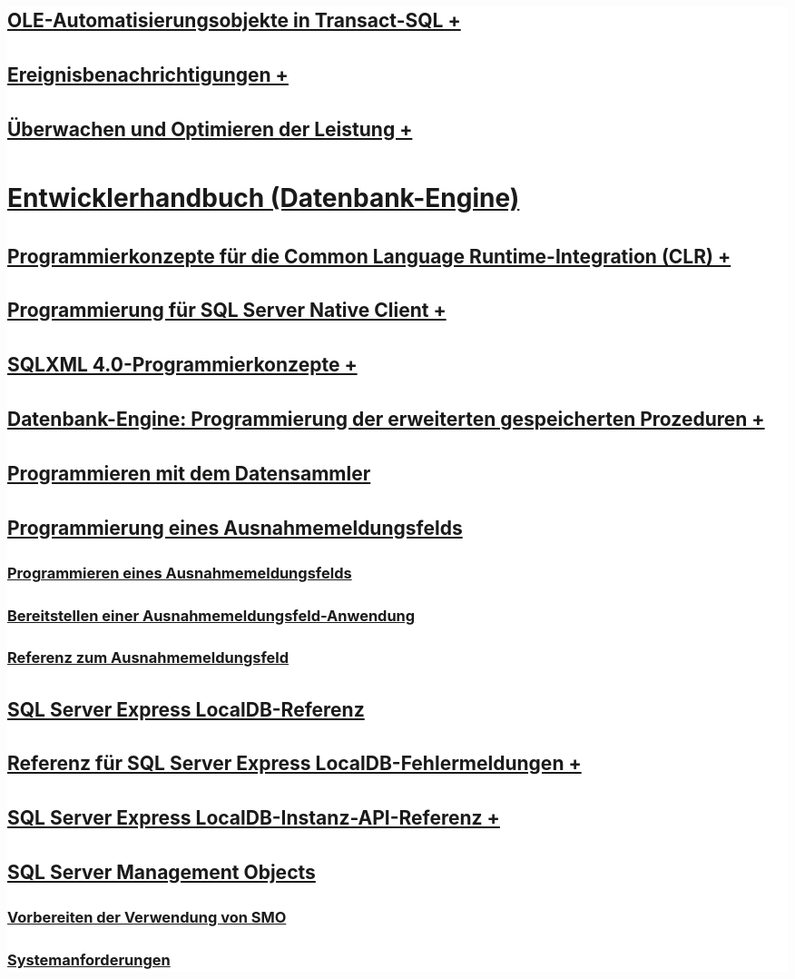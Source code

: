 ## [OLE-Automatisierungsobjekte in Transact-SQL +](stored-procedures/ole-automation-objects-in-transact-sql.md)
## [Ereignisbenachrichtigungen +](service-broker/event-notifications.md)
## [Überwachen und Optimieren der Leistung +](performance/monitor-and-tune-for-performance.md)

# [Entwicklerhandbuch (Datenbank-Engine)](database-engine-developer-documentation.md)
## [Programmierkonzepte für die Common Language Runtime-Integration (CLR) +](clr-integration/common-language-runtime-clr-integration-programming-concepts.md)
## [Programmierung für SQL Server Native Client +](native-client/sql-server-native-client-programming.md)
## [SQLXML 4.0-Programmierkonzepte +](sqlxml/sqlxml-4-0-programming-concepts.md)
## [Datenbank-Engine: Programmierung der erweiterten gespeicherten Prozeduren +](extended-stored-procedures-programming/database-engine-extended-stored-procedures-programming.md)
## [Programmieren mit dem Datensammler](../database-engine/dev-guide/data-collector-programming.md)
## [Programmierung eines Ausnahmemeldungsfelds](../database-engine/dev-guide/exception-message-box-programming.md)
### [Programmieren eines Ausnahmemeldungsfelds](../database-engine/dev-guide/program-exception-message-box.md)
### [Bereitstellen einer Ausnahmemeldungsfeld-Anwendung](../database-engine/dev-guide/deploying-an-exception-message-box-application.md)
### [Referenz zum Ausnahmemeldungsfeld](../database-engine/dev-guide/exception-message-box-reference.md)
## [SQL Server Express LocalDB-Referenz](sql-server-express-localdb-reference.md)
## [Referenz für SQL Server Express LocalDB-Fehlermeldungen +](express-localdb-error-messages/sql-server-express-localdb-reference-error-messages.md)
## [SQL Server Express LocalDB-Instanz-API-Referenz +](express-localdb-instance-apis/sql-server-express-localdb-reference-instance-apis.md)
## [SQL Server Management Objects](../database-engine/dev-guide/sql-server-management-objects.md)
### [Vorbereiten der Verwendung von SMO](../database-engine/dev-guide/preparing-to-use-smo.md)
### [Systemanforderungen](../database-engine/dev-guide/system-requirements.md)